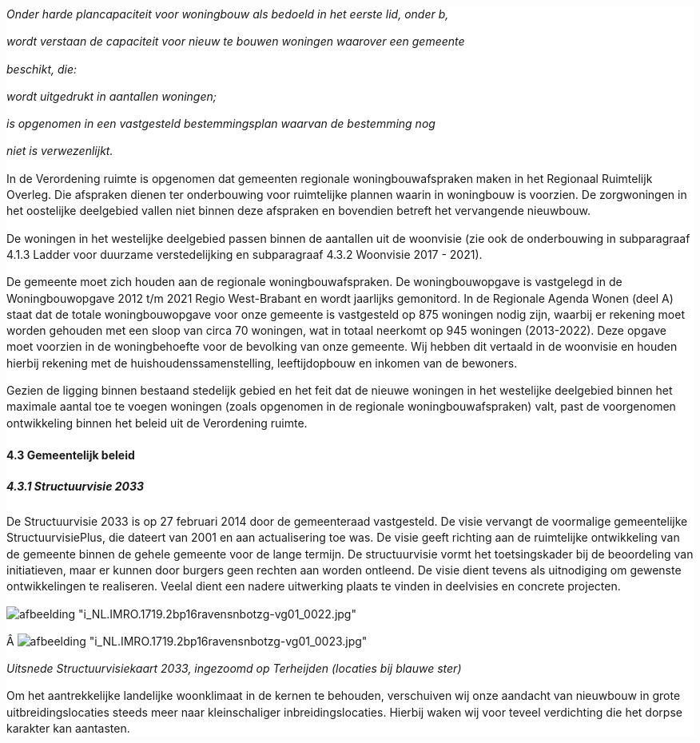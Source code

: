 *Onder harde plancapaciteit voor woningbouw als bedoeld in het eerste lid, onder b,*

*wordt verstaan de capaciteit voor nieuw te bouwen woningen waarover een gemeente*

*beschikt, die:*

*wordt uitgedrukt in aantallen woningen;*

*is opgenomen in een vastgesteld bestemmingsplan waarvan de bestemming nog*

*niet is verwezenlijkt.*

In de Verordening ruimte is opgenomen dat gemeenten regionale woningbouwafspraken maken in het Regionaal Ruimtelijk Overleg. Die afspraken dienen ter onderbouwing voor ruimtelijke plannen waarin in woningbouw is voorzien. De zorgwoningen in het oostelijke deelgebied vallen niet binnen deze afspraken en bovendien betreft het vervangende nieuwbouw.

De woningen in het westelijke deelgebied passen binnen de aantallen uit de woonvisie (zie ook de onderbouwing in subparagraaf 4\.1\.3 Ladder voor duurzame verstedelijking en subparagraaf 4\.3\.2 Woonvisie 2017 \- 2021).

De gemeente moet zich houden aan de regionale woningbouwafspraken. De woningbouwopgave is vastgelegd in de Woningbouwopgave 2012 t/m 2021 Regio West\-Brabant en wordt jaarlijks gemonitord. In de Regionale Agenda Wonen (deel A) staat dat de totale woningbouwopgave voor onze gemeente is vastgesteld op 875 woningen nodig zijn, waarbij er rekening moet worden gehouden met een sloop van circa 70 woningen, wat in totaal neerkomt op 945 woningen (2013\-2022\). Deze opgave moet voorzien in de woningbehoefte voor de bevolking van onze gemeente. Wij hebben dit vertaald in de woonvisie en houden hierbij rekening met de huishoudenssamenstelling, leeftijdopbouw en inkomen van de bewoners.

Gezien de ligging binnen bestaand stedelijk gebied en het feit dat de nieuwe woningen in het westelijke deelgebied binnen het maximale aantal toe te voegen woningen (zoals opgenomen in de regionale woningbouwafspraken) valt, past de voorgenomen ontwikkeling binnen het beleid uit de Verordening ruimte.

#### 4\.3 Gemeentelijk beleid

##### 4\.3\.1 Structuurvisie 2033

De Structuurvisie 2033 is op 27 februari 2014 door de gemeenteraad vastgesteld. De visie vervangt de voormalige gemeentelijke StructuurvisiePlus, die dateert van 2001 en aan actualisering toe was. De visie geeft richting aan de ruimtelijke ontwikkeling van de gemeente binnen de gehele gemeente voor de lange termijn. De structuurvisie vormt het toetsingskader bij de beoordeling van initiatieven, maar er kunnen door burgers geen rechten aan worden ontleend. De visie dient tevens als uitnodiging om gewenste ontwikkelingen te realiseren. Veelal dient een nadere uitwerking plaats te vinden in deelvisies en concrete projecten.

![afbeelding "i_NL.IMRO.1719.2bp16ravensnbotzg-vg01_0022.jpg"](i_NL.IMRO.1719.2bp16ravensnbotzg-vg01_0022.jpg)

Â ![afbeelding "i_NL.IMRO.1719.2bp16ravensnbotzg-vg01_0023.jpg"](i_NL.IMRO.1719.2bp16ravensnbotzg-vg01_0023.jpg)

*Uitsnede Structuurvisiekaart 2033, ingezoomd op Terheijden (locaties bij blauwe ster)*

Om het aantrekkelijke landelijke woonklimaat in de kernen te behouden, verschuiven wij onze aandacht van nieuwbouw in grote uitbreidingslocaties steeds meer naar kleinschaliger inbreidingslocaties. Hierbij waken wij voor teveel verdichting die het dorpse karakter kan aantasten.
